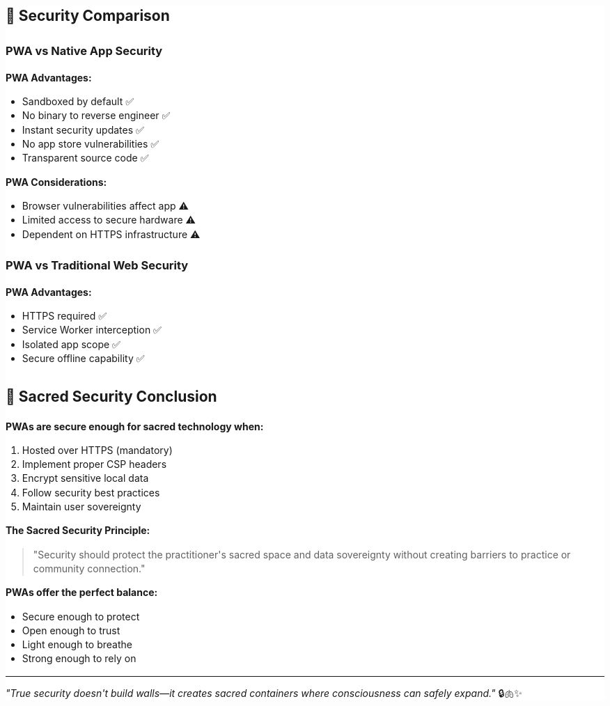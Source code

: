 ## 🌟 Security Comparison

### **PWA vs Native App Security**

**PWA Advantages:**
- Sandboxed by default ✅
- No binary to reverse engineer ✅
- Instant security updates ✅
- No app store vulnerabilities ✅
- Transparent source code ✅

**PWA Considerations:**
- Browser vulnerabilities affect app ⚠️
- Limited access to secure hardware ⚠️
- Dependent on HTTPS infrastructure ⚠️

### **PWA vs Traditional Web Security**

**PWA Advantages:**
- HTTPS required ✅
- Service Worker interception ✅
- Isolated app scope ✅
- Secure offline capability ✅

## 💫 Sacred Security Conclusion

**PWAs are secure enough for sacred technology when:**
1. Hosted over HTTPS (mandatory)
2. Implement proper CSP headers
3. Encrypt sensitive local data
4. Follow security best practices
5. Maintain user sovereignty

**The Sacred Security Principle:**
> "Security should protect the practitioner's sacred space and data sovereignty without creating barriers to practice or community connection."

**PWAs offer the perfect balance:**
- Secure enough to protect
- Open enough to trust
- Light enough to breathe
- Strong enough to rely on

---

*"True security doesn't build walls—it creates sacred containers where consciousness can safely expand."* 🔒🫁✨